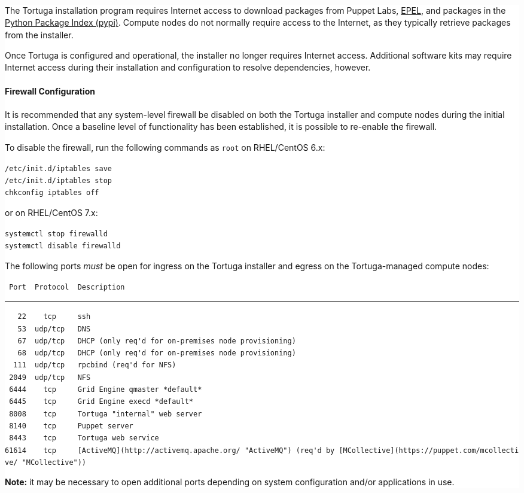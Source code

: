 The Tortuga installation program requires Internet access to download
packages from Puppet Labs,
[EPEL](https://fedoraproject.org/wiki/EPEL "EPEL"), and packages in the
[Python Package Index (pypi)](https://pypi.python.org). Compute nodes do
not normally require access to the Internet, as they typically retrieve
packages from the installer.

Once Tortuga is configured and operational, the installer no longer
requires Internet access. Additional software kits may require Internet
access during their installation and configuration to resolve
dependencies, however.

#### Firewall Configuration

It is recommended that any system-level firewall be disabled on both the
Tortuga installer and compute nodes during the initial installation.
Once a baseline level of functionality has been established, it is
possible to re-enable the firewall.

To disable the firewall, run the following commands as `root` on
RHEL/CentOS 6.x:

``` {.shell}
/etc/init.d/iptables save
/etc/init.d/iptables stop
chkconfig iptables off
```

or on RHEL/CentOS 7.x:

``` {.shell}
systemctl stop firewalld
systemctl disable firewalld
```

The following ports *must* be open for ingress on the Tortuga installer
and egress on the Tortuga-managed compute nodes:

     Port  Protocol  Description
  ------- ---------- ----------------------------------------------------------------------------------------------------------------------------
       22    tcp     ssh
       53  udp/tcp   DNS
       67  udp/tcp   DHCP (only req'd for on-premises node provisioning)
       68  udp/tcp   DHCP (only req'd for on-premises node provisioning)
      111  udp/tcp   rpcbind (req'd for NFS)
     2049  udp/tcp   NFS
     6444    tcp     Grid Engine qmaster *default*
     6445    tcp     Grid Engine execd *default*
     8008    tcp     Tortuga "internal" web server
     8140    tcp     Puppet server
     8443    tcp     Tortuga web service
    61614    tcp     [ActiveMQ](http://activemq.apache.org/ "ActiveMQ") (req'd by [MCollective](https://puppet.com/mcollective/ "MCollective"))

**Note:** it may be necessary to open additional ports depending on
system configuration and/or applications in use.

